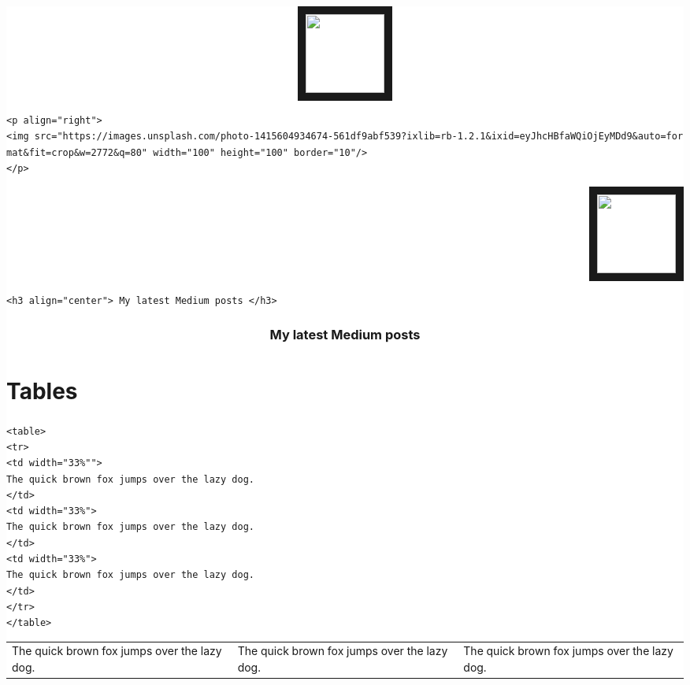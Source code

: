 <p align="center">
<img src="https://images.unsplash.com/photo-1415604934674-561df9abf539?ixlib=rb-1.2.1&ixid=eyJhcHBfaWQiOjEyMDd9&auto=format&fit=crop&w=2772&q=80" width="100" height="100" border="10"/>
</p>

```
<p align="right">
<img src="https://images.unsplash.com/photo-1415604934674-561df9abf539?ixlib=rb-1.2.1&ixid=eyJhcHBfaWQiOjEyMDd9&auto=format&fit=crop&w=2772&q=80" width="100" height="100" border="10"/>
</p>
```

<p align="right">
<img src="https://images.unsplash.com/photo-1415604934674-561df9abf539?ixlib=rb-1.2.1&ixid=eyJhcHBfaWQiOjEyMDd9&auto=format&fit=crop&w=2772&q=80" width="100" height="100" border="10"/>
</p>

```
<h3 align="center"> My latest Medium posts </h3>
```

<h3 align="center"> My latest Medium posts </h3>


# Tables

```
<table>
<tr>
<td width="33%"">
The quick brown fox jumps over the lazy dog.
</td>
<td width="33%">
The quick brown fox jumps over the lazy dog.
</td>
<td width="33%">
The quick brown fox jumps over the lazy dog.
</td>
</tr>
</table>
```

<table>
<tr>
<td width="33%"">
The quick brown fox jumps over the lazy dog.
</td>
<td width="33%">
The quick brown fox jumps over the lazy dog.
</td>
<td width="33%">
The quick brown fox jumps over the lazy dog.
</td>
</tr>
</table>
